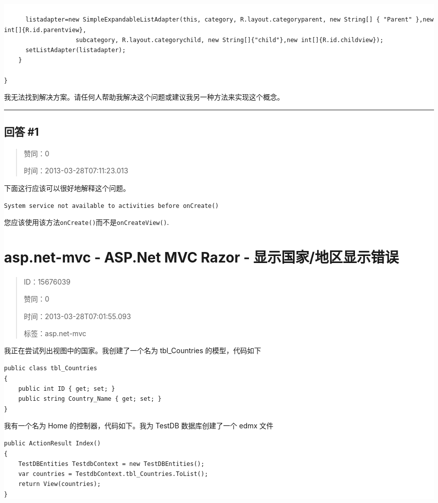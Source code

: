 ```

      listadapter=new SimpleExpandableListAdapter(this, category, R.layout.categoryparent, new String[] { "Parent" },new int[]{R.id.parentview}, 
                    subcategory, R.layout.categorychild, new String[]{"child"},new int[]{R.id.childview});
      setListAdapter(listadapter);
    }

} 
```

我无法找到解决方案。请任何人帮助我解决这个问题或建议我另一种方法来实现这个概念。

* * *

## 回答 #1

> 赞同：0
> 
> 时间：2013-03-28T07:11:23.013

下面这行应该可以很好地解释这个问题。

`System service not available to activities before onCreate()`

您应该使用该方法`onCreate()`而不是`onCreateView()`.

# asp.net-mvc - ASP.Net MVC Razor - 显示国家/地区显示错误

> ID：15676039
> 
> 赞同：0
> 
> 时间：2013-03-28T07:01:55.093
> 
> 标签：asp.net-mvc

我正在尝试列出视图中的国家。我创建了一个名为 tbl_Countries 的模型，代码如下

```
public class tbl_Countries
{
    public int ID { get; set; }
    public string Country_Name { get; set; }
} 
```

我有一个名为 Home 的控制器，代码如下。我为 TestDB 数据库创建了一个 edmx 文件

```
public ActionResult Index()
{            
    TestDBEntities TestdbContext = new TestDBEntities();
    var countries = TestdbContext.tbl_Countries.ToList();
    return View(countries);
} 
```
